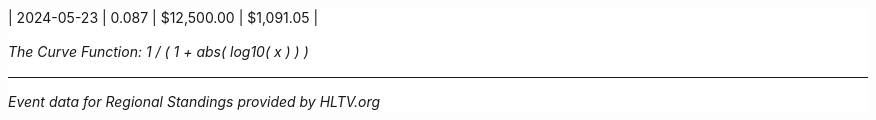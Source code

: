 | 2024-05-23 |      0.087 | $12,500.00     | $1,091.05       |


<span id="curveFunction"></span>_The Curve Function: 1 / ( 1 + abs( log10( x ) ) )_<br />

---
_Event data for Regional Standings provided by HLTV.org_<br />
